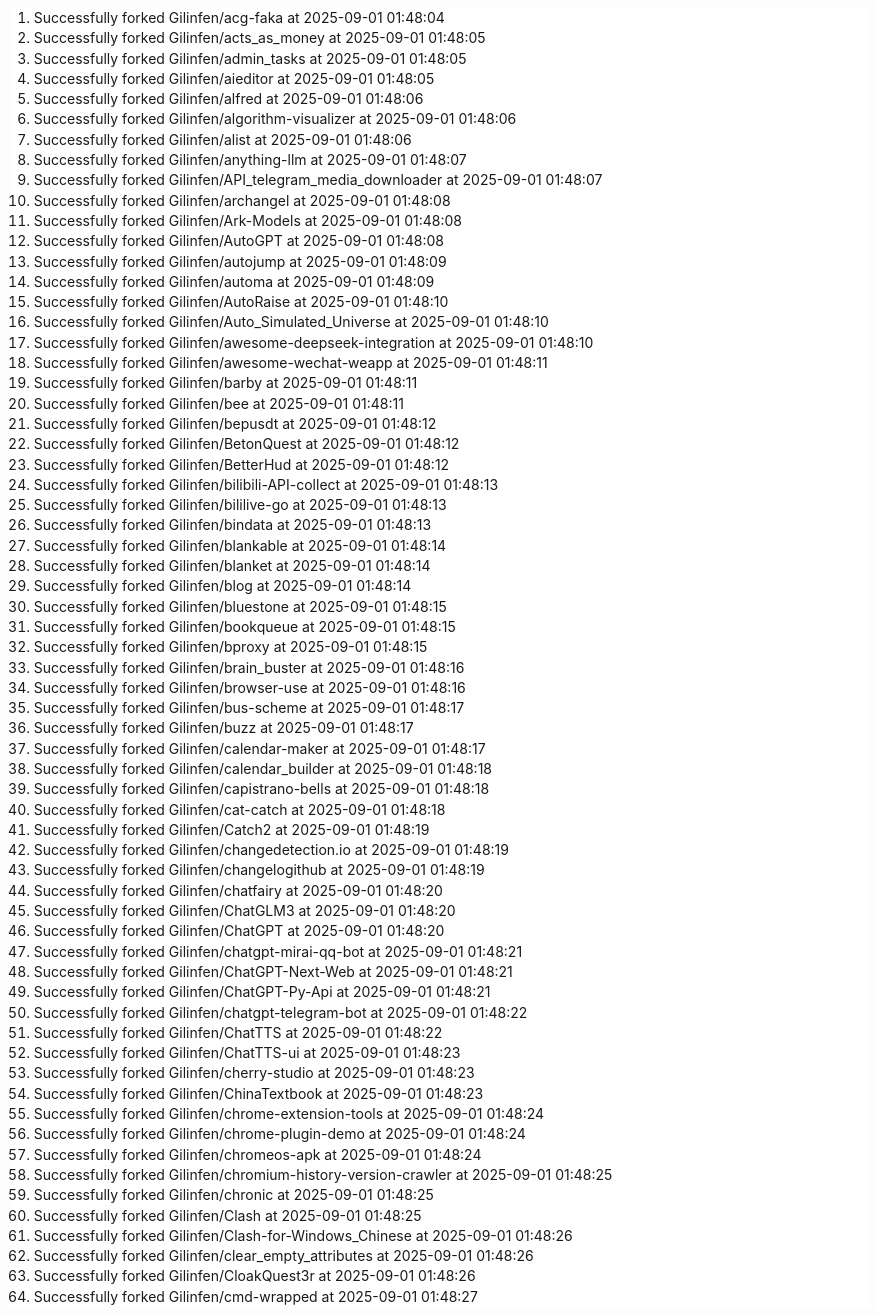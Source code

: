 1. Successfully forked Gilinfen/acg-faka at 2025-09-01 01:48:04
2. Successfully forked Gilinfen/acts_as_money at 2025-09-01 01:48:05
3. Successfully forked Gilinfen/admin_tasks at 2025-09-01 01:48:05
4. Successfully forked Gilinfen/aieditor at 2025-09-01 01:48:05
5. Successfully forked Gilinfen/alfred at 2025-09-01 01:48:06
6. Successfully forked Gilinfen/algorithm-visualizer at 2025-09-01 01:48:06
7. Successfully forked Gilinfen/alist at 2025-09-01 01:48:06
8. Successfully forked Gilinfen/anything-llm at 2025-09-01 01:48:07
9. Successfully forked Gilinfen/API_telegram_media_downloader at 2025-09-01 01:48:07
10. Successfully forked Gilinfen/archangel at 2025-09-01 01:48:08
11. Successfully forked Gilinfen/Ark-Models at 2025-09-01 01:48:08
12. Successfully forked Gilinfen/AutoGPT at 2025-09-01 01:48:08
13. Successfully forked Gilinfen/autojump at 2025-09-01 01:48:09
14. Successfully forked Gilinfen/automa at 2025-09-01 01:48:09
15. Successfully forked Gilinfen/AutoRaise at 2025-09-01 01:48:10
16. Successfully forked Gilinfen/Auto_Simulated_Universe at 2025-09-01 01:48:10
17. Successfully forked Gilinfen/awesome-deepseek-integration at 2025-09-01 01:48:10
18. Successfully forked Gilinfen/awesome-wechat-weapp at 2025-09-01 01:48:11
19. Successfully forked Gilinfen/barby at 2025-09-01 01:48:11
20. Successfully forked Gilinfen/bee at 2025-09-01 01:48:11
21. Successfully forked Gilinfen/bepusdt at 2025-09-01 01:48:12
22. Successfully forked Gilinfen/BetonQuest at 2025-09-01 01:48:12
23. Successfully forked Gilinfen/BetterHud at 2025-09-01 01:48:12
24. Successfully forked Gilinfen/bilibili-API-collect at 2025-09-01 01:48:13
25. Successfully forked Gilinfen/bililive-go at 2025-09-01 01:48:13
26. Successfully forked Gilinfen/bindata at 2025-09-01 01:48:13
27. Successfully forked Gilinfen/blankable at 2025-09-01 01:48:14
28. Successfully forked Gilinfen/blanket at 2025-09-01 01:48:14
29. Successfully forked Gilinfen/blog at 2025-09-01 01:48:14
30. Successfully forked Gilinfen/bluestone at 2025-09-01 01:48:15
31. Successfully forked Gilinfen/bookqueue at 2025-09-01 01:48:15
32. Successfully forked Gilinfen/bproxy at 2025-09-01 01:48:15
33. Successfully forked Gilinfen/brain_buster at 2025-09-01 01:48:16
34. Successfully forked Gilinfen/browser-use at 2025-09-01 01:48:16
35. Successfully forked Gilinfen/bus-scheme at 2025-09-01 01:48:17
36. Successfully forked Gilinfen/buzz at 2025-09-01 01:48:17
37. Successfully forked Gilinfen/calendar-maker at 2025-09-01 01:48:17
38. Successfully forked Gilinfen/calendar_builder at 2025-09-01 01:48:18
39. Successfully forked Gilinfen/capistrano-bells at 2025-09-01 01:48:18
40. Successfully forked Gilinfen/cat-catch at 2025-09-01 01:48:18
41. Successfully forked Gilinfen/Catch2 at 2025-09-01 01:48:19
42. Successfully forked Gilinfen/changedetection.io at 2025-09-01 01:48:19
43. Successfully forked Gilinfen/changelogithub at 2025-09-01 01:48:19
44. Successfully forked Gilinfen/chatfairy at 2025-09-01 01:48:20
45. Successfully forked Gilinfen/ChatGLM3 at 2025-09-01 01:48:20
46. Successfully forked Gilinfen/ChatGPT at 2025-09-01 01:48:20
47. Successfully forked Gilinfen/chatgpt-mirai-qq-bot at 2025-09-01 01:48:21
48. Successfully forked Gilinfen/ChatGPT-Next-Web at 2025-09-01 01:48:21
49. Successfully forked Gilinfen/ChatGPT-Py-Api at 2025-09-01 01:48:21
50. Successfully forked Gilinfen/chatgpt-telegram-bot at 2025-09-01 01:48:22
51. Successfully forked Gilinfen/ChatTTS at 2025-09-01 01:48:22
52. Successfully forked Gilinfen/ChatTTS-ui at 2025-09-01 01:48:23
53. Successfully forked Gilinfen/cherry-studio at 2025-09-01 01:48:23
54. Successfully forked Gilinfen/ChinaTextbook at 2025-09-01 01:48:23
55. Successfully forked Gilinfen/chrome-extension-tools at 2025-09-01 01:48:24
56. Successfully forked Gilinfen/chrome-plugin-demo at 2025-09-01 01:48:24
57. Successfully forked Gilinfen/chromeos-apk at 2025-09-01 01:48:24
58. Successfully forked Gilinfen/chromium-history-version-crawler at 2025-09-01 01:48:25
59. Successfully forked Gilinfen/chronic at 2025-09-01 01:48:25
60. Successfully forked Gilinfen/Clash at 2025-09-01 01:48:25
61. Successfully forked Gilinfen/Clash-for-Windows_Chinese at 2025-09-01 01:48:26
62. Successfully forked Gilinfen/clear_empty_attributes at 2025-09-01 01:48:26
63. Successfully forked Gilinfen/CloakQuest3r at 2025-09-01 01:48:26
64. Successfully forked Gilinfen/cmd-wrapped at 2025-09-01 01:48:27